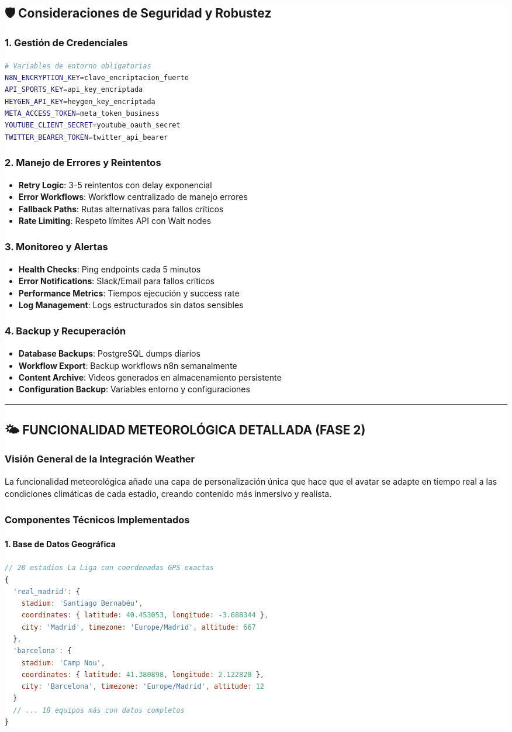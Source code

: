## 🛡️ Consideraciones de Seguridad y Robustez

### **1. Gestión de Credenciales**
```bash
# Variables de entorno obligatorias
N8N_ENCRYPTION_KEY=clave_encriptacion_fuerte
API_SPORTS_KEY=api_key_encriptada
HEYGEN_API_KEY=heygen_key_encriptada
META_ACCESS_TOKEN=meta_token_business
YOUTUBE_CLIENT_SECRET=youtube_oauth_secret
TWITTER_BEARER_TOKEN=twitter_api_bearer
```

### **2. Manejo de Errores y Reintentos**
- **Retry Logic**: 3-5 reintentos con delay exponencial
- **Error Workflows**: Workflow centralizado de manejo errores
- **Fallback Paths**: Rutas alternativas para fallos críticos
- **Rate Limiting**: Respeto límites API con Wait nodes

### **3. Monitoreo y Alertas**
- **Health Checks**: Ping endpoints cada 5 minutos
- **Error Notifications**: Slack/Email para fallos críticos
- **Performance Metrics**: Tiempos ejecución y success rate
- **Log Management**: Logs estructurados sin datos sensibles

### **4. Backup y Recuperación**
- **Database Backups**: PostgreSQL dumps diarios
- **Workflow Export**: Backup workflows n8n semanalmente
- **Content Archive**: Videos generados en almacenamiento persistente
- **Configuration Backup**: Variables entorno y configuraciones

---

## 🌤️ FUNCIONALIDAD METEOROLÓGICA DETALLADA (FASE 2)

### **Visión General de la Integración Weather**

La funcionalidad meteorológica añade una capa de personalización única que hace que el avatar se adapte en tiempo real a las condiciones climáticas de cada estadio, creando contenido más inmersivo y realista.

### **Componentes Técnicos Implementados**

#### **1. Base de Datos Geográfica**
```javascript
// 20 estadios La Liga con coordenadas GPS exactas
{
  'real_madrid': {
    stadium: 'Santiago Bernabéu',
    coordinates: { latitude: 40.453053, longitude: -3.688344 },
    city: 'Madrid', timezone: 'Europe/Madrid', altitude: 667
  },
  'barcelona': {
    stadium: 'Camp Nou',
    coordinates: { latitude: 41.380898, longitude: 2.122820 },
    city: 'Barcelona', timezone: 'Europe/Madrid', altitude: 12
  }
  // ... 18 equipos más con datos completos
}
```
